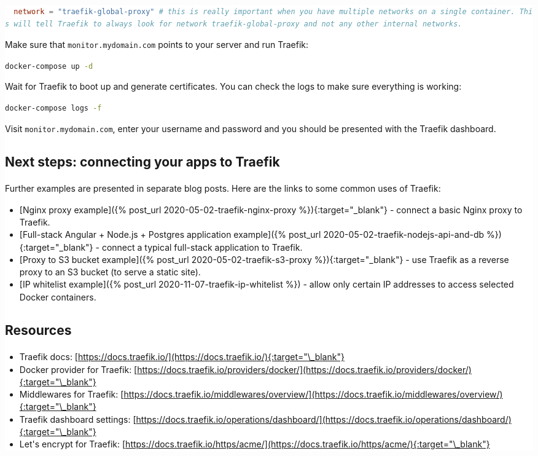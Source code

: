 ```toml
  network = "traefik-global-proxy" # this is really important when you have multiple networks on a single container. This will tell Traefik to always look for network traefik-global-proxy and not any other internal networks.
```

Make sure that `monitor.mydomain.com` points to your server and run Traefik:

```bash
docker-compose up -d
```

Wait for Traefik to boot up and generate certificates. You can check the logs to make sure everything is working:

```bash
docker-compose logs -f
```

Visit `monitor.mydomain.com`, enter your username and password and you should be presented with the Traefik dashboard.

## Next steps: connecting your apps to Traefik

Further examples are presented in separate blog posts. Here are the links to some common uses of Traefik:

- [Nginx proxy example]({% post_url 2020-05-02-traefik-nginx-proxy %}){:target="\_blank"} - connect a basic Nginx proxy to Traefik.
- [Full-stack Angular + Node.js + Postgres application example]({% post_url 2020-05-02-traefik-nodejs-api-and-db %}){:target="\_blank"} - connect a typical full-stack application to Traefik.
- [Proxy to S3 bucket example]({% post_url 2020-05-02-traefik-s3-proxy %}){:target="\_blank"} - use Traefik as a reverse proxy to an S3 bucket (to serve a static site).
- [IP whitelist example]({% post_url 2020-11-07-traefik-ip-whitelist %}) - allow only certain IP addresses to access selected Docker containers.

<p></p>

## Resources

- Traefik docs: [https://docs.traefik.io/](https://docs.traefik.io/){:target="\_blank"}
- Docker provider for Traefik: [https://docs.traefik.io/providers/docker/](https://docs.traefik.io/providers/docker/){:target="\_blank"}
- Middlewares for Traefik: [https://docs.traefik.io/middlewares/overview/](https://docs.traefik.io/middlewares/overview/){:target="\_blank"}
- Traefik dashboard settings: [https://docs.traefik.io/operations/dashboard/](https://docs.traefik.io/operations/dashboard/){:target="\_blank"}
- Let's encrypt for Traefik: [https://docs.traefik.io/https/acme/](https://docs.traefik.io/https/acme/){:target="\_blank"}
